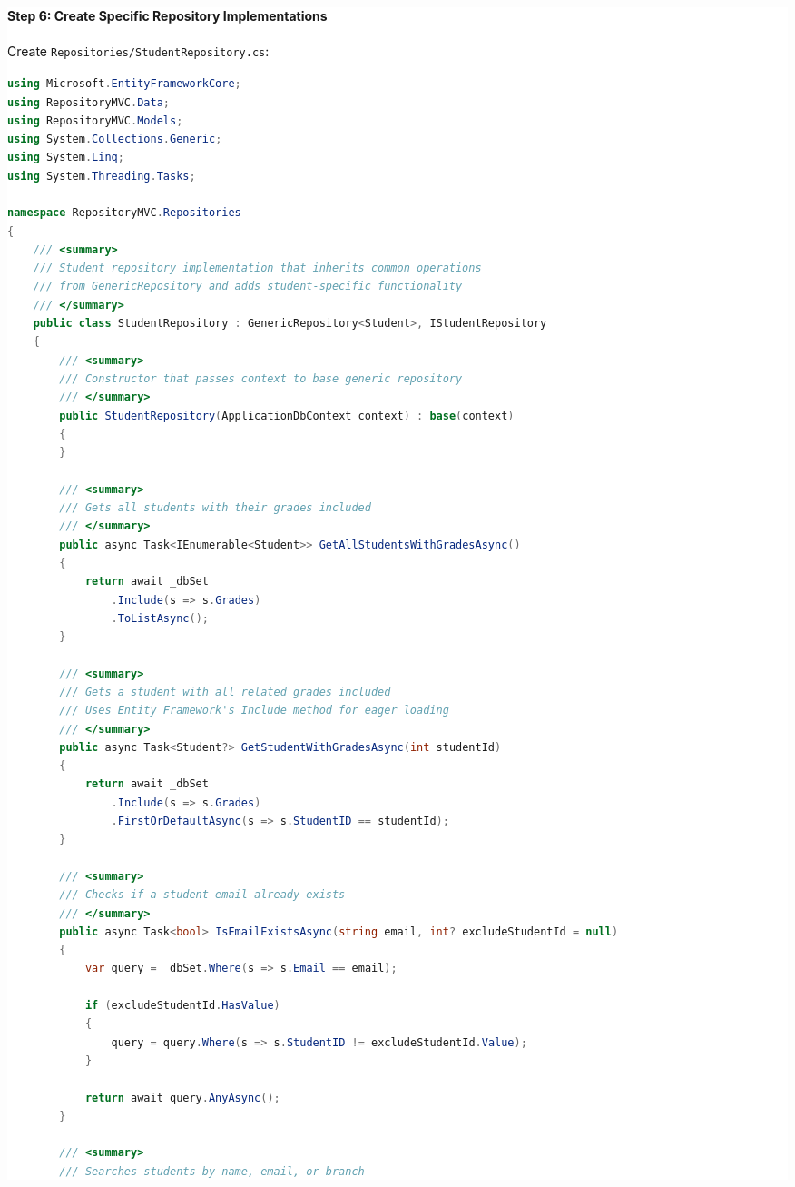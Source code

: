 #### Step 6: Create Specific Repository Implementations
Create `Repositories/StudentRepository.cs`:

```csharp
using Microsoft.EntityFrameworkCore;
using RepositoryMVC.Data;
using RepositoryMVC.Models;
using System.Collections.Generic;
using System.Linq;
using System.Threading.Tasks;

namespace RepositoryMVC.Repositories
{
    /// <summary>
    /// Student repository implementation that inherits common operations
    /// from GenericRepository and adds student-specific functionality
    /// </summary>
    public class StudentRepository : GenericRepository<Student>, IStudentRepository
    {
        /// <summary>
        /// Constructor that passes context to base generic repository
        /// </summary>
        public StudentRepository(ApplicationDbContext context) : base(context)
        {
        }

        /// <summary>
        /// Gets all students with their grades included
        /// </summary>
        public async Task<IEnumerable<Student>> GetAllStudentsWithGradesAsync()
        {
            return await _dbSet
                .Include(s => s.Grades)
                .ToListAsync();
        }

        /// <summary>
        /// Gets a student with all related grades included
        /// Uses Entity Framework's Include method for eager loading
        /// </summary>
        public async Task<Student?> GetStudentWithGradesAsync(int studentId)
        {
            return await _dbSet
                .Include(s => s.Grades)
                .FirstOrDefaultAsync(s => s.StudentID == studentId);
        }

        /// <summary>
        /// Checks if a student email already exists
        /// </summary>
        public async Task<bool> IsEmailExistsAsync(string email, int? excludeStudentId = null)
        {
            var query = _dbSet.Where(s => s.Email == email);
            
            if (excludeStudentId.HasValue)
            {
                query = query.Where(s => s.StudentID != excludeStudentId.Value);
            }
            
            return await query.AnyAsync();
        }

        /// <summary>
        /// Searches students by name, email, or branch
```